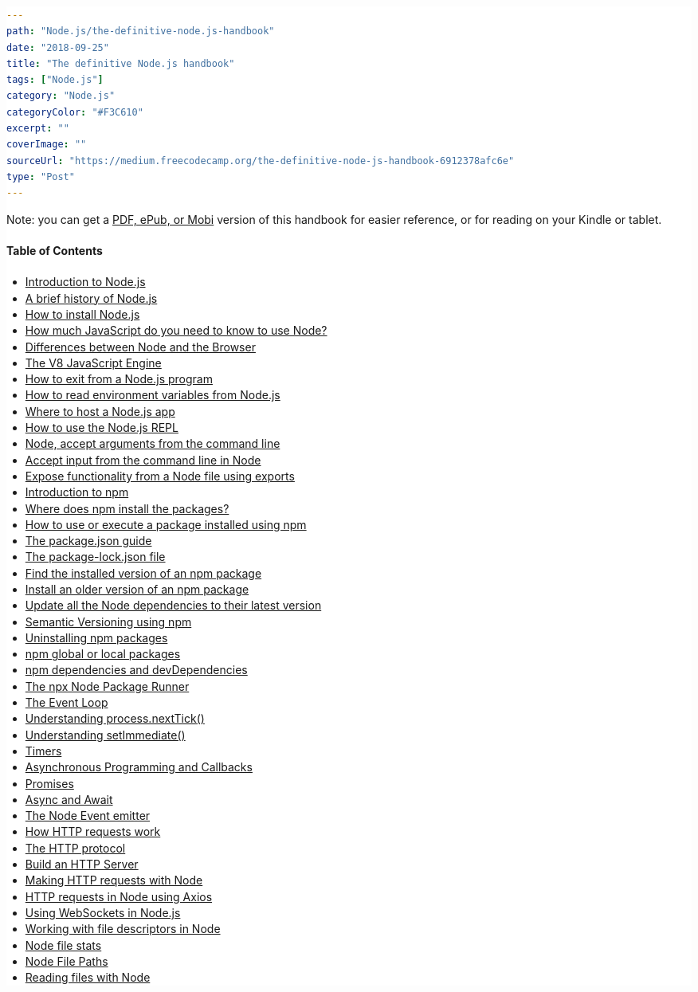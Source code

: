 ```yaml
---
path: "Node.js/the-definitive-node.js-handbook"
date: "2018-09-25"
title: "The definitive Node.js handbook"
tags: ["Node.js"]
category: "Node.js"
categoryColor: "#F3C610"
excerpt: ""
coverImage: ""
sourceUrl: "https://medium.freecodecamp.org/the-definitive-node-js-handbook-6912378afc6e"
type: "Post"
---
```


Note: you can get a [PDF, ePub, or Mobi](https://pages.convertkit.com/5fdd03a386/1b1a570eeb) version of this handbook for easier reference, or for reading on your Kindle or tablet.

#### Table of Contents

*   [Introduction to Node.js](#0a66)
*   [A brief history of Node.js](#bc80)
*   [How to install Node.js](#7af2)
*   [How much JavaScript do you need to know to use Node?](#fadd)
*   [Differences between Node and the Browser](#e35f)
*   [The V8 JavaScript Engine](#a7e7)
*   [How to exit from a Node.js program](#e01b)
*   [How to read environment variables from Node.js](#c84b)
*   [Where to host a Node.js app](#bf2f)
*   [How to use the Node.js REPL](#68bb)
*   [Node, accept arguments from the command line](#d482)
*   [Accept input from the command line in Node](#a358)
*   [Expose functionality from a Node file using exports](#004b)
*   [Introduction to npm](#ed95)
*   [Where does npm install the packages?](#0d78)
*   [How to use or execute a package installed using npm](#aa45)
*   [The package.json guide](#1481)
*   [The package-lock.json file](#c62c)
*   [Find the installed version of an npm package](#0afa)
*   [Install an older version of an npm package](#a820)
*   [Update all the Node dependencies to their latest version](#4c5e)
*   [Semantic Versioning using npm](#903b)
*   [Uninstalling npm packages](#bf88)
*   [npm global or local packages](#2ab7)
*   [npm dependencies and devDependencies](#0a6a)
*   [The npx Node Package Runner](#5d12)
*   [The Event Loop](#47b1)
*   [Understanding process.nextTick()](#4720)
*   [Understanding setImmediate()](#577f)
*   [Timers](#29a5)
*   [Asynchronous Programming and Callbacks](#a0f1)
*   [Promises](#8eeb)
*   [Async and Await](#bbd6)
*   [The Node Event emitter](#c10c)
*   [How HTTP requests work](#bdce)
*   [The HTTP protocol](#c095)
*   [Build an HTTP Server](#adef)
*   [Making HTTP requests with Node](#880e)
*   [HTTP requests in Node using Axios](#b1a5)
*   [Using WebSockets in Node.js](#e69d)
*   [Working with file descriptors in Node](#09c4)
*   [Node file stats](#5772)
*   [Node File Paths](#5254)
*   [Reading files with Node](#84f3)